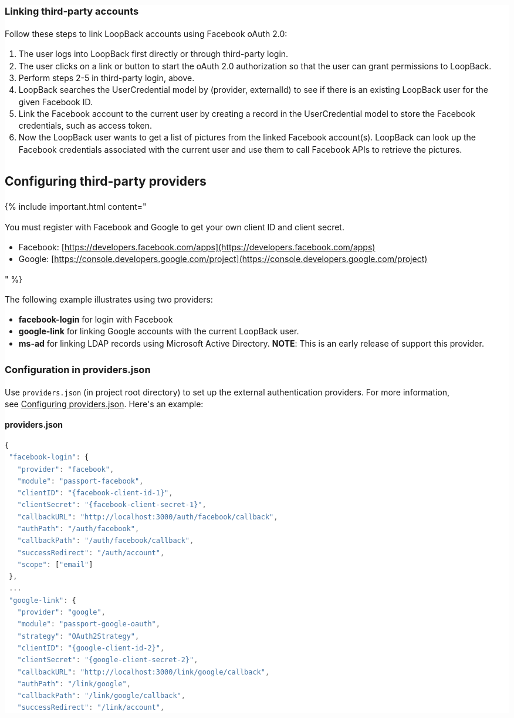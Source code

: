 ### Linking third-party accounts

Follow these steps to link LoopBack accounts using Facebook oAuth 2.0:

1.  The user logs into LoopBack first directly or through third-party login.
2.  The user clicks on a link or button to start the oAuth 2.0 authorization so that the user can grant permissions to LoopBack.
3.  Perform steps 2-5 in third-party login, above.
4.  LoopBack searches the UserCredential model by (provider, externalId) to see if there is an existing LoopBack user for the given Facebook ID.
5.  Link the Facebook account to the current user by creating a record in the UserCredential model to store the Facebook credentials, such as access token.
6.  Now the LoopBack user wants to get a list of pictures from the linked Facebook account(s).
    LoopBack can look up the Facebook credentials associated with the current user and use them to call Facebook APIs to retrieve the pictures.

## Configuring third-party providers

{% include important.html content="

You must register with Facebook and Google to get your own client ID and client secret.

* Facebook: [https://developers.facebook.com/apps](https://developers.facebook.com/apps)
* Google: [https://console.developers.google.com/project](https://console.developers.google.com/project)

" %}

The following example illustrates using two providers:

* **facebook-login** for login with Facebook
* **google-link** for linking Google accounts with the current LoopBack user.
* **ms-ad** for linking LDAP records using Microsoft Active Directory.
  **NOTE**: This is an early release of support this provider.

### Configuration in providers.json

Use `providers.json` (in project root directory) to set up the external authentication providers.
For more information, see [Configuring providers.json](/doc/en/lb2/Configuring-providers.json.html). Here's an example:

**providers.json**

```javascript
{
 "facebook-login": {
   "provider": "facebook",
   "module": "passport-facebook",
   "clientID": "{facebook-client-id-1}",
   "clientSecret": "{facebook-client-secret-1}",
   "callbackURL": "http://localhost:3000/auth/facebook/callback",
   "authPath": "/auth/facebook",
   "callbackPath": "/auth/facebook/callback",
   "successRedirect": "/auth/account",
   "scope": ["email"]
 },
 ...
 "google-link": {
   "provider": "google",
   "module": "passport-google-oauth",
   "strategy": "OAuth2Strategy",
   "clientID": "{google-client-id-2}",
   "clientSecret": "{google-client-secret-2}",
   "callbackURL": "http://localhost:3000/link/google/callback",
   "authPath": "/link/google",
   "callbackPath": "/link/google/callback",
   "successRedirect": "/link/account",
```